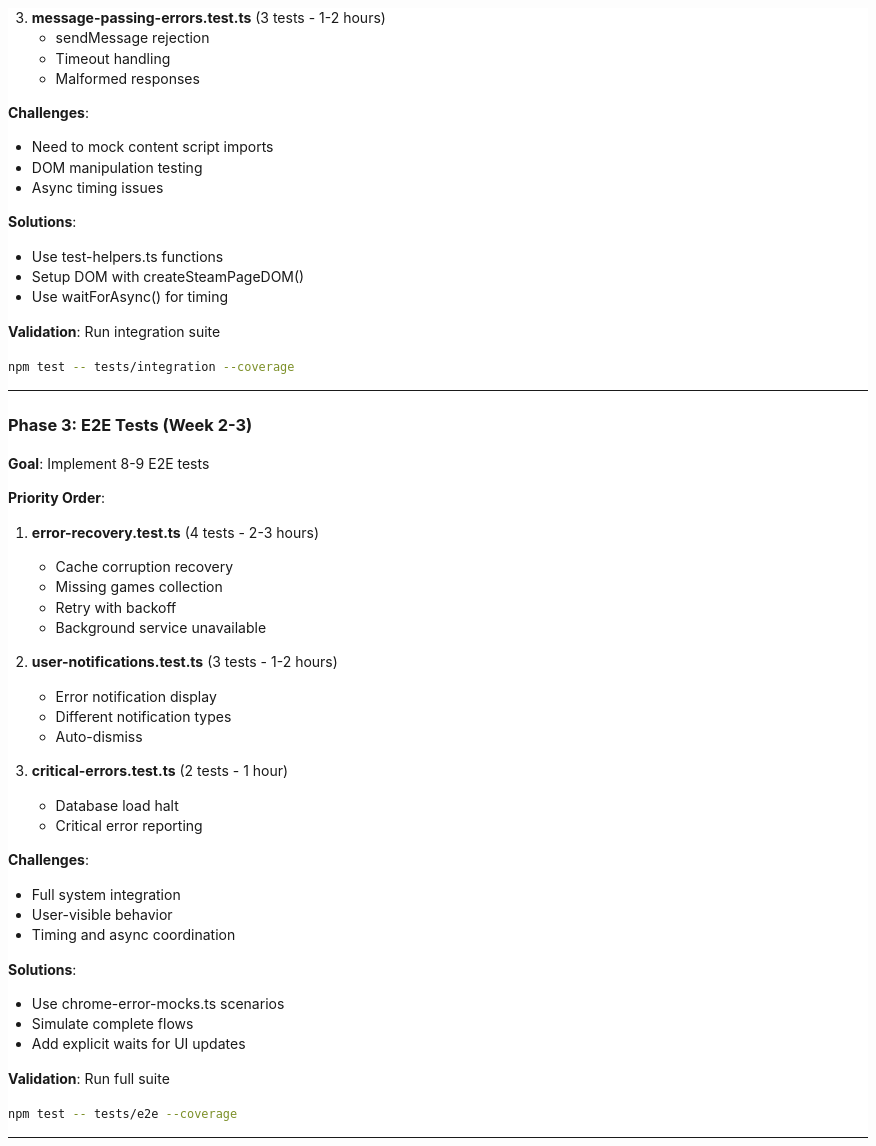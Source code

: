 3. **message-passing-errors.test.ts** (3 tests - 1-2 hours)
   - sendMessage rejection
   - Timeout handling
   - Malformed responses

**Challenges**:
- Need to mock content script imports
- DOM manipulation testing
- Async timing issues

**Solutions**:
- Use test-helpers.ts functions
- Setup DOM with createSteamPageDOM()
- Use waitForAsync() for timing

**Validation**: Run integration suite
```bash
npm test -- tests/integration --coverage
```

---

### Phase 3: E2E Tests (Week 2-3)

**Goal**: Implement 8-9 E2E tests

**Priority Order**:

1. **error-recovery.test.ts** (4 tests - 2-3 hours)
   - Cache corruption recovery
   - Missing games collection
   - Retry with backoff
   - Background service unavailable

2. **user-notifications.test.ts** (3 tests - 1-2 hours)
   - Error notification display
   - Different notification types
   - Auto-dismiss

3. **critical-errors.test.ts** (2 tests - 1 hour)
   - Database load halt
   - Critical error reporting

**Challenges**:
- Full system integration
- User-visible behavior
- Timing and async coordination

**Solutions**:
- Use chrome-error-mocks.ts scenarios
- Simulate complete flows
- Add explicit waits for UI updates

**Validation**: Run full suite
```bash
npm test -- tests/e2e --coverage
```

---